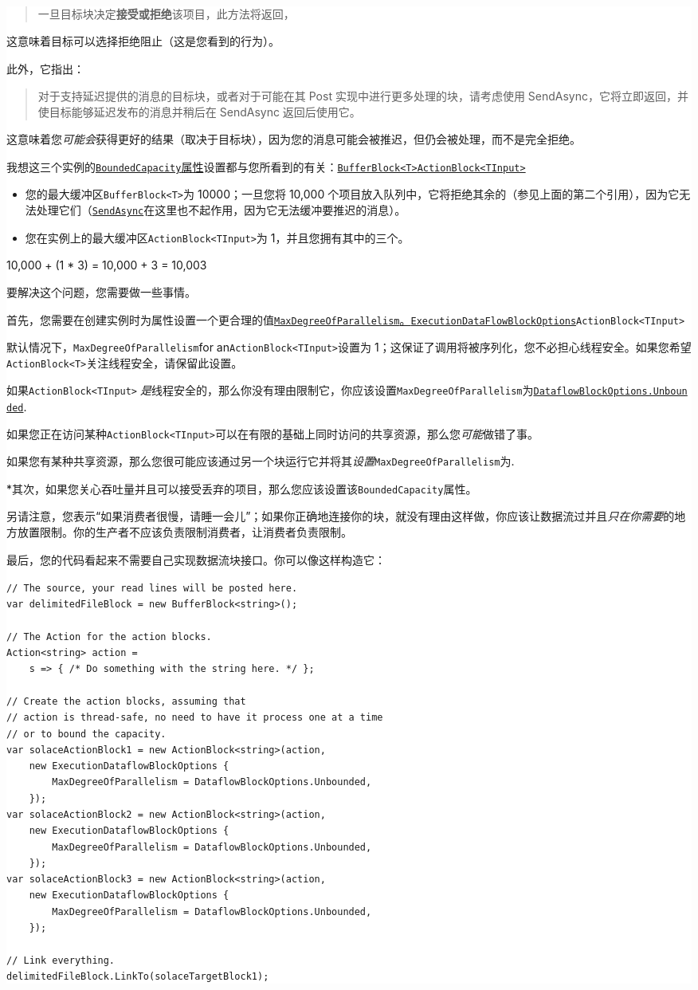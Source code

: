 > 一旦目标块决定**接受或拒绝**该项目，此方法将返回，

这意味着目标可以选择拒绝阻止（这是您看到的行为）。

此外，它指出：

> 对于支持延迟提供的消息的目标块，或者对于可能在其 Post 实现中进行更多处理的块，请考虑使用 SendAsync，它将立即返回，并使目标能够延迟发布的消息并稍后在 SendAsync 返回后使用它。

这意味着您*可能会*获得更好的结果（取决于目标块），因为您的消息可能会被推迟，但仍会被处理，而不是完全拒绝。

我想这三个实例的[`BoundedCapacity`属性](http://msdn.microsoft.com/en-us/library/system.threading.tasks.dataflow.dataflowblockoptions.boundedcapacity.aspx)设置都与您所看到的有关：[`BufferBlock<T>`](http://msdn.microsoft.com/en-us/library/hh160414.aspx)[`ActionBlock<TInput>`](http://msdn.microsoft.com/en-us/library/hh194684.aspx)

*   您的最大缓冲区`BufferBlock<T>`为 10000；一旦您将 10,000 个项目放入队列中，它将拒绝其余的（参见上面的第二个引用），因为它无法处理它们（[`SendAsync`](http://msdn.microsoft.com/en-us/library/hh194681.aspx)在这里也不起作用，因为它无法缓冲要推迟的消息）。

*   您在实例上的最大缓冲区`ActionBlock<TInput>`为 1，并且您拥有其中的三个。

10,000 + (1 * 3) = 10,000 + 3 = 10,003

要解决这个问题，您需要做一些事情。

首先，您需要在创建实例时为属性设置一个更合理的值[`MaxDegreeOfParallelism`。](http://msdn.microsoft.com/en-us/library/system.threading.tasks.dataflow.executiondataflowblockoptions.maxdegreeofparallelism.aspx)[`ExecutionDataFlowBlockOptions`](http://msdn.microsoft.com/en-us/library/hh194708.aspx)`ActionBlock<TInput>`

默认情况下，`MaxDegreeOfParallelism`for an`ActionBlock<TInput>`设置为 1；这保证了调用将被序列化，您不必担心线程安全。如果您希望`ActionBlock<T>`关注线程安全，请保留此设置。

如果`ActionBlock<TInput>` *是*线程安全的，那么你没有理由限制它，你应该设置`MaxDegreeOfParallelism`为[`DataflowBlockOptions.Unbounded`](http://msdn.microsoft.com/en-us/library/system.threading.tasks.dataflow.dataflowblockoptions.unbounded.aspx).

如果您正在访问某种`ActionBlock<TInput>`可以在有限的基础上同时访问的共享资源，那么您*可能*做错了事。

如果您有某种共享资源，那么您很可能应该通过另一个块运行它并将其*设置*`MaxDegreeOfParallelism`为.

 *其次，如果您关心吞吐量并且可以接受丢弃的项目，那么您应该设置该`BoundedCapacity`属性。

另请注意，您表示“如果消费者很慢，请睡一会儿”；如果你正确地连接你的块，就没有理由这样做，你应该让数据流过并且*只在你需要*的地方放置限制。你的生产者不应该负责限制消费者，让消费者负责限制。

最后，您的代码看起来不需要自己实现数据流块接口。你可以像这样构造它：

```
// The source, your read lines will be posted here.
var delimitedFileBlock = new BufferBlock<string>();

// The Action for the action blocks.
Action<string> action = 
    s => { /* Do something with the string here. */ };

// Create the action blocks, assuming that
// action is thread-safe, no need to have it process one at a time
// or to bound the capacity.
var solaceActionBlock1 = new ActionBlock<string>(action,
    new ExecutionDataflowBlockOptions { 
        MaxDegreeOfParallelism = DataflowBlockOptions.Unbounded,
    });
var solaceActionBlock2 = new ActionBlock<string>(action,
    new ExecutionDataflowBlockOptions { 
        MaxDegreeOfParallelism = DataflowBlockOptions.Unbounded,
    });
var solaceActionBlock3 = new ActionBlock<string>(action,
    new ExecutionDataflowBlockOptions { 
        MaxDegreeOfParallelism = DataflowBlockOptions.Unbounded,
    });

// Link everything.
delimitedFileBlock.LinkTo(solaceTargetBlock1);
```